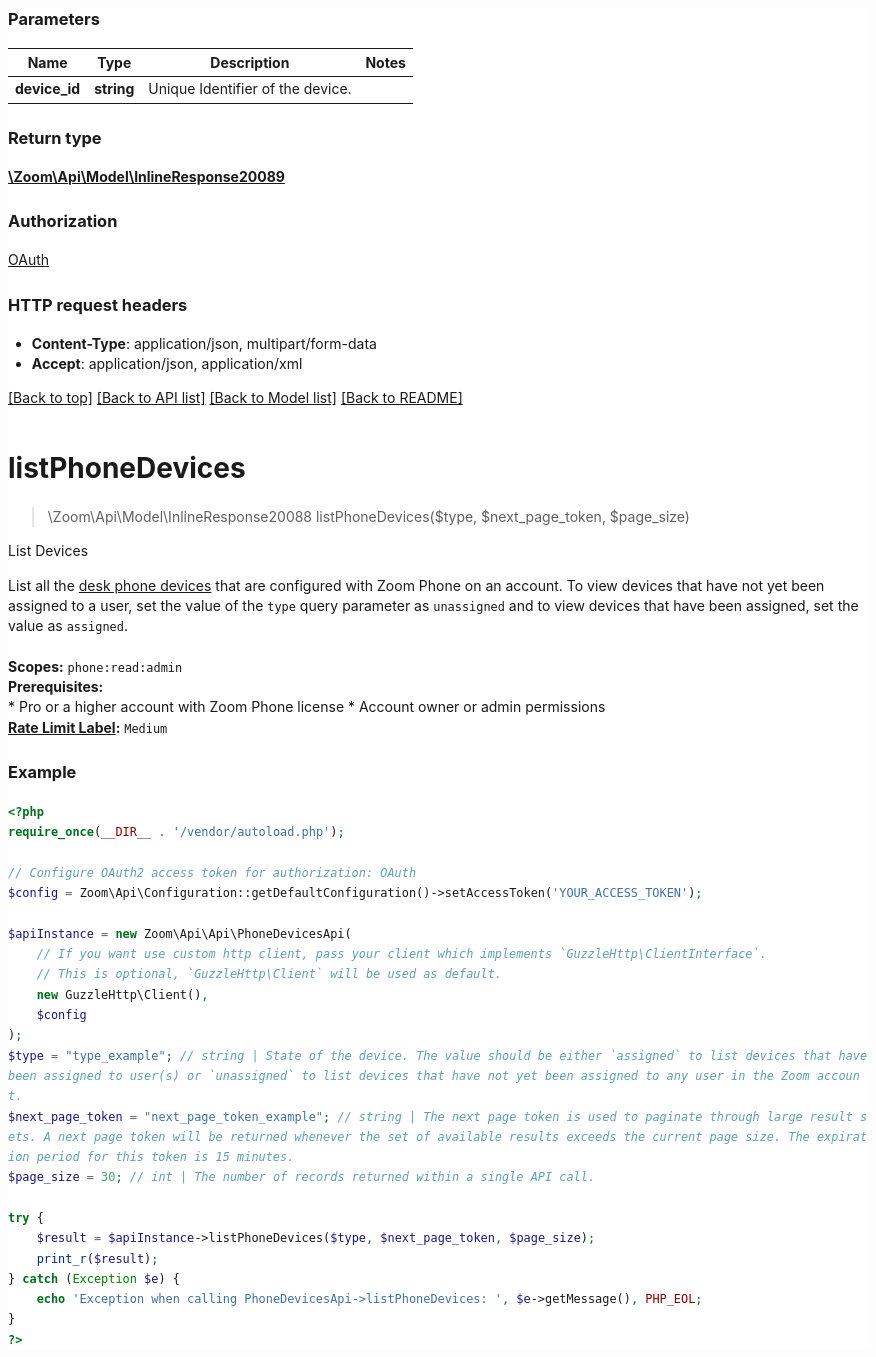 ### Parameters

Name | Type | Description  | Notes
------------- | ------------- | ------------- | -------------
 **device_id** | **string**| Unique Identifier of the device. |

### Return type

[**\Zoom\Api\Model\InlineResponse20089**](../Model/InlineResponse20089.md)

### Authorization

[OAuth](../../README.md#OAuth)

### HTTP request headers

 - **Content-Type**: application/json, multipart/form-data
 - **Accept**: application/json, application/xml

[[Back to top]](#) [[Back to API list]](../../README.md#documentation-for-api-endpoints) [[Back to Model list]](../../README.md#documentation-for-models) [[Back to README]](../../README.md)

# **listPhoneDevices**
> \Zoom\Api\Model\InlineResponse20088 listPhoneDevices($type, $next_page_token, $page_size)

List Devices

List all the [desk phone devices](https://support.zoom.us/hc/en-us/articles/360021119092) that are configured with Zoom Phone on an account. To view devices that have not yet been assigned to a user, set the value of the `type` query parameter as `unassigned` and to view devices that have been assigned, set the value as `assigned`.<br><br> **Scopes:** `phone:read:admin`  <br> **Prerequisites:**<br> * Pro or a higher account with Zoom Phone license * Account owner or admin permissions<br>   **[Rate Limit Label](https://marketplace.zoom.us/docs/api-reference/rate-limits#rate-limits):** `Medium`

### Example
```php
<?php
require_once(__DIR__ . '/vendor/autoload.php');

// Configure OAuth2 access token for authorization: OAuth
$config = Zoom\Api\Configuration::getDefaultConfiguration()->setAccessToken('YOUR_ACCESS_TOKEN');

$apiInstance = new Zoom\Api\Api\PhoneDevicesApi(
    // If you want use custom http client, pass your client which implements `GuzzleHttp\ClientInterface`.
    // This is optional, `GuzzleHttp\Client` will be used as default.
    new GuzzleHttp\Client(),
    $config
);
$type = "type_example"; // string | State of the device. The value should be either `assigned` to list devices that have been assigned to user(s) or `unassigned` to list devices that have not yet been assigned to any user in the Zoom account.
$next_page_token = "next_page_token_example"; // string | The next page token is used to paginate through large result sets. A next page token will be returned whenever the set of available results exceeds the current page size. The expiration period for this token is 15 minutes.
$page_size = 30; // int | The number of records returned within a single API call.

try {
    $result = $apiInstance->listPhoneDevices($type, $next_page_token, $page_size);
    print_r($result);
} catch (Exception $e) {
    echo 'Exception when calling PhoneDevicesApi->listPhoneDevices: ', $e->getMessage(), PHP_EOL;
}
?>
```